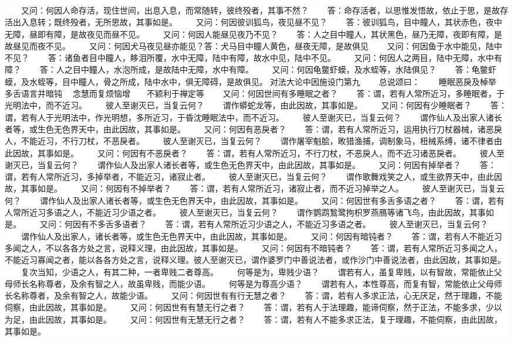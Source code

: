 　　又问：何因人命存活，现住世间，出息入息，而常随转，彼终殁者，其事不然？
　　答：命存活者，以思惟发悟故，依止于思，是故存活出入息转；既终殁者，无所思故，其事如是。
　　又问：何因彼训狐鸟，夜见昼不见？
　　答：彼训狐鸟，目中瞳人，其状赤色，夜中无障，昼即有障，是故夜见而昼不见。
　　又问：何因人能昼见夜乃不见？
　　答：人之目中瞳人，其状黑色，昼乃无障，夜即有障，是故昼见而夜不见。
　　又问：何因犬马夜见昼亦能见？答：犬马目中瞳人黄色，昼夜无障，是故俱见
　　又问：何因鱼于水中能见，陆中不见？
　　答：诸鱼者目中瞳人，眵泪所覆，水中无障，陆中有障，故水中见，陆中不见。
　　又问：何因人之两目，陆中无障，水中有障？
　　答：人之目中瞳人，水泡所成，是故陆中无障，水中有障。
　　又问：何因龟鳖虾蟆，及水蛭等，水陆俱见？
　　答：龟鳖虾蟆，及水蛭等，目中瞳人，骨之所成，陆中水中，俱无障碍，是故俱见。
对法大论中因施设门第九
　　总说颂曰：
　　睡眠恶戾及棹举　　多舌语言并暗钝
　念慧而复烦恼增　　不颖利于禅定等
　　又问：何因世间有多睡眠之者？
　　答：谓，若有人常所近习，多睡眠者，于光明法中，而不近习。
　　彼人至谢灭已，当复云何？
　　谓作蟒蛇龙等，由此因故，其事如是。
　　又问：何因有少睡眠者？
　　答：谓，若有人于光明法中，作光明想，多所近习，于昏沈睡眠法中，而不近习。
　　彼人至谢灭已，当复云何？
　　谓作仙人及出家人诸长者等，或生色无色界天中，由此因故，其事如是。
　　又问：何因有恶戾者？
　　答：谓，若有人常所近习，运用执行刀杖器械，诸恶戾人，不能近习，不行刀杖，不恶戾者。
　　彼人至谢灭已，当复云何？
　　谓作屠宰魁脍，畋猎渔捕，调制象马，杻械系缚，诸不律者由此因故，其事如是。
　　又问：何因有不恶戾者？
　　答：谓，若有人常所近习，不行刀杖，不恶戾人，而不近习诸恶戾者。
　　彼人至谢灭已，当复云何？
　　谓作仙人及出家人诸长者等，或生色无色界天中，由此因故，其事如是。
　　又问：何因有掉举者？
　　答：谓，若有人常所近习，多掉举者，不能近习，诸寂止者。
　　彼人至谢灭已，当复云何？
　　谓作歌舞戏笑之人，或生欲界天中，由此因故，其事如是。
　　又问：何因有不掉举者？
　　答：谓，若有人常所近习，诸寂止者，而不近习掉举之人。
　　彼人至谢灭已，当复云何？
　　谓作仙人及出家人诸长者等，或生色无色界天中，由此因故，其事如是。
　　又问：何因世有多舌多语之者？
　　答：谓，若有人常所近习多语之人，不能近习少语之者。
　　彼人至谢灭已，当复云何？
　　谓作鹦鹉鶖鹭拘枳罗燕鴈等诸飞鸟，由此因故，其事如是。
　　又问：何因有不多舌多语者？
　　答：谓，若有人常所近习少语之人，不能近习多语之者。
　　彼人至谢灭已，当复云何？
　　谓作仙人及出家人，诸长者等，或生色无色界天中，由此因故，其事如是。
　　又问：何因有暗钝者？
　　答：谓，若有人不能近习多闻之人，不以各各方处之言，说释义理，由此因故，其事如是。
　　又问：何因有不暗钝者？
　　答：谓，若有人常所近习多闻之人，不能近习寡闻之者，能以各各方处之言，说释义理。彼人至谢灭已，谓作婆罗门中善说法者，或作沙门中善说法者，由此因故，其事如是。
　　复次当知，少语之人，有其二种，一者卑贱二者尊高。
　　何等是为，卑贱少语？
　　谓若有人，虽复卑贱，以有智故，常能依止父母师长名称尊者，及余有智之人，故虽卑贱，而能少语。
　　何等是为尊高少语？
　　谓若有人，本性尊高，而复有智，常能依止父母师长名称尊者，及余有智之人，故能少语。
　　又问：何因世有有行无慧之者？
　　答：谓，若有人多求正法，心无厌足，然于理趣，不能伺察，由此因故，其事如是。
　　又问：何因世有有慧无行之者？
　　答：谓，若有人于法理趣，能谛伺察，然于正法，不能多求，少以为足，由此因故，其事如是。
　　又问：何因世有无慧无行之者？
　　答：谓，若有人不能多求正法，复于理趣，不能伺察，由此因故，其事如是。